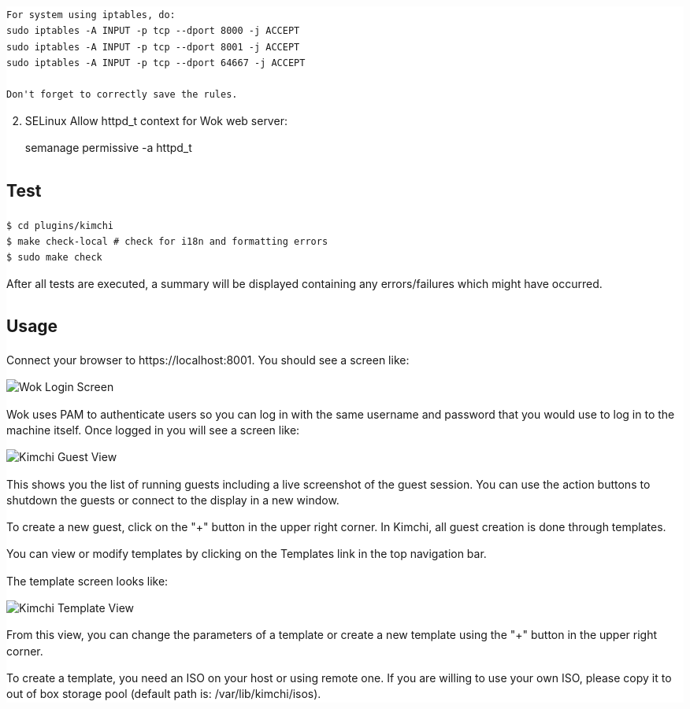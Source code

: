     For system using iptables, do:
    sudo iptables -A INPUT -p tcp --dport 8000 -j ACCEPT
    sudo iptables -A INPUT -p tcp --dport 8001 -j ACCEPT
    sudo iptables -A INPUT -p tcp --dport 64667 -j ACCEPT

    Don't forget to correctly save the rules.


2. SELinux
Allow httpd_t context for Wok web server:

    semanage permissive -a httpd_t


Test
----

    $ cd plugins/kimchi
    $ make check-local # check for i18n and formatting errors
    $ sudo make check

After all tests are executed, a summary will be displayed containing any
errors/failures which might have occurred.

Usage
-----

Connect your browser to https://localhost:8001.  You should see a screen like:

![Wok Login Screen](/docs/kimchi-login.png)

Wok uses PAM to authenticate users so you can log in with the same username
and password that you would use to log in to the machine itself.  Once logged in
you will see a screen like:

![Kimchi Guest View](/docs/kimchi-guest.png)

This shows you the list of running guests including a live screenshot of
the guest session.  You can use the action buttons to shutdown the guests
or connect to the display in a new window.

To create a new guest, click on the "+" button in the upper right corner.
In Kimchi, all guest creation is done through templates.

You can view or modify templates by clicking on the Templates link in the
top navigation bar.

The template screen looks like:

![Kimchi Template View](/docs/kimchi-templates.png)

From this view, you can change the parameters of a template or create a
new template using the "+" button in the upper right corner.

To create a template, you need an ISO on your host or using remote one.
If you are willing to use your own ISO, please copy it to out of box storage
pool (default path is: /var/lib/kimchi/isos).

